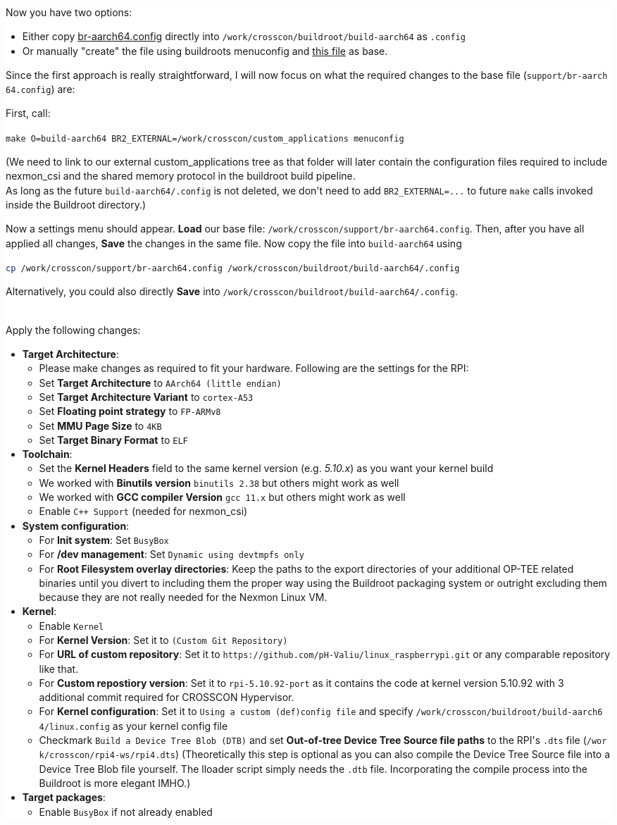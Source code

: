 Now you have two options:
- Either copy [br-aarch64.config](nexmon_automated_demo/br-aarch64.config) directly into `/work/crosscon/buildroot/build-aarch64` as `.config`
- Or manually "create" the file using buildroots menuconfig and [this file](support/br-aarch64.config) as base.

Since the first approach is really straightforward, I will now focus on what the required changes to the base file (`support/br-aarch64.config`) are:

First, call:
```
make O=build-aarch64 BR2_EXTERNAL=/work/crosscon/custom_applications menuconfig
```
(We need to link to our external custom_applications tree as that folder will later contain the configuration files required to include nexmon_csi and the shared memory protocol in the buildroot build pipeline.<br>
As long as the future `build-aarch64/.config` is not deleted, we don't need to add `BR2_EXTERNAL=...` to future `make` calls invoked inside the Buildroot directory.)

Now a settings menu should appear. **Load** our base file: `/work/crosscon/support/br-aarch64.config`. Then, after you have all applied all changes, **Save** the changes in the same file. Now copy the file into `build-aarch64` using 
```sh
cp /work/crosscon/support/br-aarch64.config /work/crosscon/buildroot/build-aarch64/.config
```
Alternatively, you could also directly **Save** into `/work/crosscon/buildroot/build-aarch64/.config`.

<br>
Apply the following changes:

- **Target Architecture**:
    - Please make changes as required to fit your hardware. Following are the settings for the RPI:
    - Set **Target Architecture** to `AArch64 (little endian)`
    - Set **Target Architecture Variant** to `cortex-A53`
    - Set **Floating point strategy** to `FP-ARMv8`
    - Set **MMU Page Size** to `4KB`
    - Set **Target Binary Format** to `ELF`
- **Toolchain**:
    - Set the **Kernel Headers** field to the same kernel version (e.g. *5.10.x*) as you want your kernel build
    - We worked with **Binutils version** `binutils 2.38` but others might work as well
    - We worked with **GCC compiler Version** `gcc 11.x` but others might work as well
    - Enable `C++ Support` (needed for nexmon_csi)
- **System configuration**:
    - For **Init system**: Set `BusyBox`
    - For **/dev management**: Set `Dynamic using devtmpfs only`
    - For **Root Filesystem overlay directories**: Keep the paths to the export directories of your additional OP-TEE related binaries until you divert to including them the proper way using the Buildroot packaging system or outright excluding them because they are not really needed for the Nexmon Linux VM.
- **Kernel**:
    - Enable `Kernel`
    - For **Kernel Version**: Set it to `(Custom Git Repository)`
    - For **URL of custom repository**: Set it to `https://github.com/pH-Valiu/linux_raspberrypi.git` or any comparable repository like that.
    - For **Custom repostiory version**: Set it to `rpi-5.10.92-port` as it contains the code at kernel version 5.10.92 with 3 additional commit required for CROSSCON Hypervisor.
    - For **Kernel configuration**: Set it to `Using a custom (def)config file` and specify `/work/crosscon/buildroot/build-aarch64/linux.config` as your kernel config file
    - Checkmark `Build a Device Tree Blob (DTB)` and set **Out-of-tree Device Tree Source file paths** to the RPI's `.dts` file (`/work/crosscon/rpi4-ws/rpi4.dts`) (Theoretically this step is optional as you can also compile the Device Tree Source file into a Device Tree Blob file yourself. The lloader script simply needs the `.dtb` file. Incorporating the compile process into the Buildroot is more elegant IMHO.)
- **Target packages**:
    - Enable `BusyBox` if not already enabled